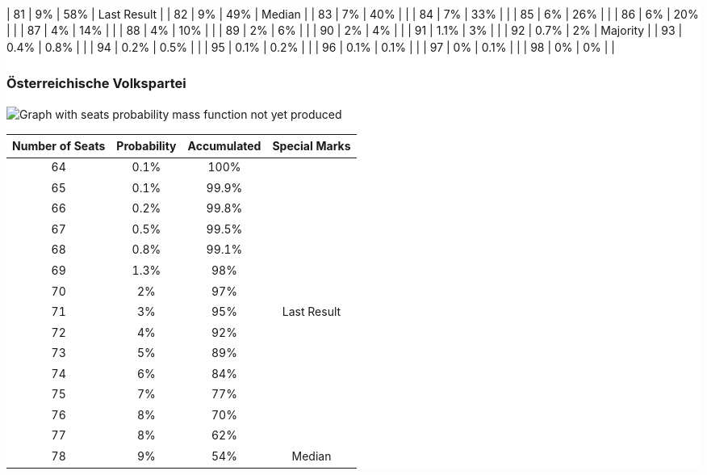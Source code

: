 | 81 | 9% | 58% | Last Result |
| 82 | 9% | 49% | Median |
| 83 | 7% | 40% |  |
| 84 | 7% | 33% |  |
| 85 | 6% | 26% |  |
| 86 | 6% | 20% |  |
| 87 | 4% | 14% |  |
| 88 | 4% | 10% |  |
| 89 | 2% | 6% |  |
| 90 | 2% | 4% |  |
| 91 | 1.1% | 3% |  |
| 92 | 0.7% | 2% | Majority |
| 93 | 0.4% | 0.8% |  |
| 94 | 0.2% | 0.5% |  |
| 95 | 0.1% | 0.2% |  |
| 96 | 0.1% | 0.1% |  |
| 97 | 0% | 0.1% |  |
| 98 | 0% | 0% |  |

### Österreichische Volkspartei

![Graph with seats probability mass function not yet produced](2020-10-22-ResearchAffairs-coalitions-seats-pmf-övp.png "Seats Probability Mass Function")

| Number of Seats | Probability | Accumulated | Special Marks |
|:---------------:|:-----------:|:-----------:|:-------------:|
| 64 | 0.1% | 100% |  |
| 65 | 0.1% | 99.9% |  |
| 66 | 0.2% | 99.8% |  |
| 67 | 0.5% | 99.5% |  |
| 68 | 0.8% | 99.1% |  |
| 69 | 1.3% | 98% |  |
| 70 | 2% | 97% |  |
| 71 | 3% | 95% | Last Result |
| 72 | 4% | 92% |  |
| 73 | 5% | 89% |  |
| 74 | 6% | 84% |  |
| 75 | 7% | 77% |  |
| 76 | 8% | 70% |  |
| 77 | 8% | 62% |  |
| 78 | 9% | 54% | Median |